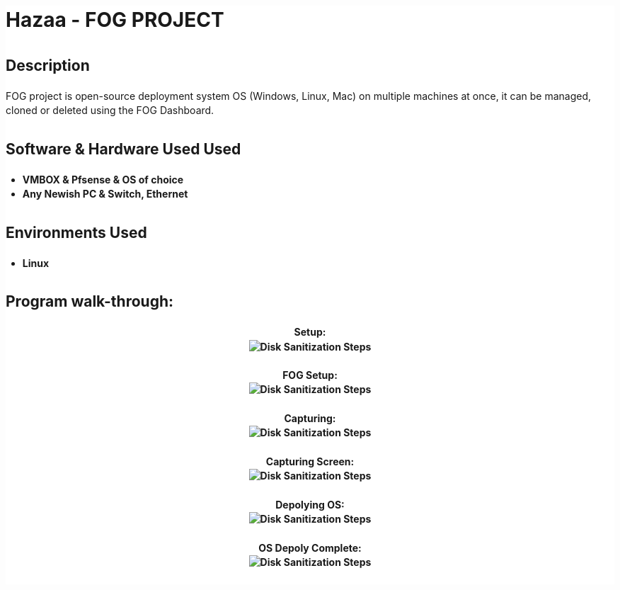 <h1>Hazaa - FOG PROJECT

<h2>Description</h2>
FOG project is open-source deployment system OS (Windows, Linux, Mac) on multiple machines at once, it can be managed, cloned or deleted using the FOG Dashboard. 
<br />


<h2>Software & Hardware Used Used</h2>

- <b>VMBOX & Pfsense & OS of choice 
- <b>Any Newish PC & Switch, Ethernet </b>

<h2>Environments Used </h2>

- <b>Linux </b> 

<h2>Program walk-through:</h2>

<p align="center">
Setup: <br/>
<img src="https://i.imgur.com/LPAyv5I.jpg" height="80%" width="80%" alt="Disk Sanitization Steps"/>
<br />
<br />
FOG Setup:  <br/>
<img src="https://i.imgur.com/xiKStgU.jpg" height="80%" width="80%" alt="Disk Sanitization Steps"/>
<br />
<br />
Capturing: <br/>
<img src="https://i.imgur.com/jtBboLp.jpg" height="80%" width="80%" alt="Disk Sanitization Steps"/>
<br />
<br />
Capturing Screen:  <br/>
<img src="https://i.imgur.com/4zABfk8.jpg" height="80%" width="80%" alt="Disk Sanitization Steps"/>
<br />
<br />
Depolying OS:  <br/>
<img src="https://i.imgur.com/e3HAPce.jpg" height="80%" width="80%" alt="Disk Sanitization Steps"/>
<br />
<br />
OS Depoly Complete:  <br/>
<img src="https://i.imgur.com/oizQwDj.jpg" height="80%" width="80%" alt="Disk Sanitization Steps"/>
<br />
<br />

<!--
 ```diff
- text in red
+ text in green
! text in orange
# text in gray
@@ text in purple (and bold)@@
```
--!>
